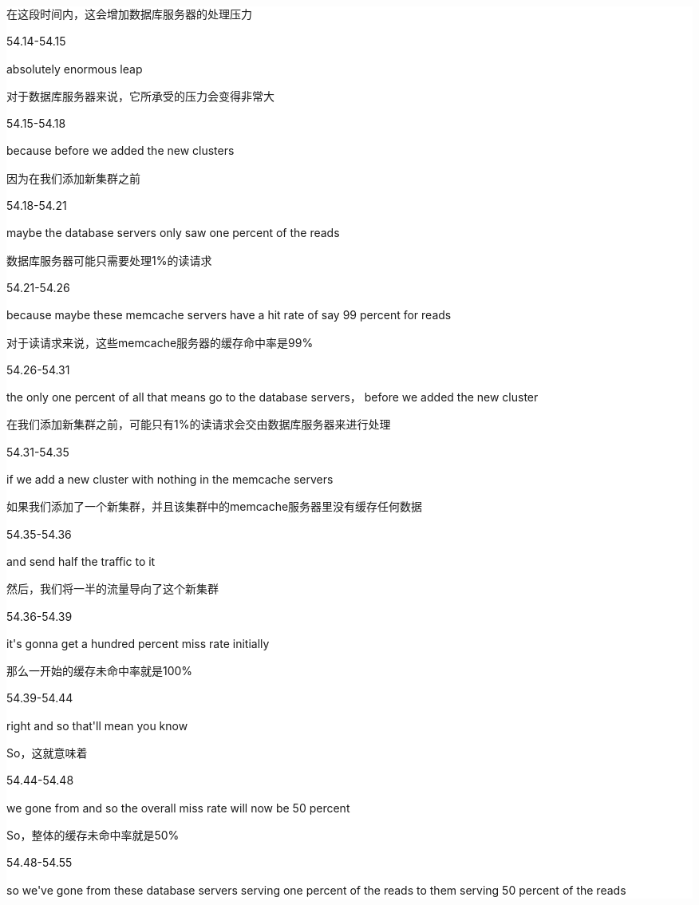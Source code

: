 在这段时间内，这会增加数据库服务器的处理压力

54.14-54.15

absolutely enormous leap 

对于数据库服务器来说，它所承受的压力会变得非常大

54.15-54.18

because before we added the new clusters

因为在我们添加新集群之前

54.18-54.21

 maybe the database servers only saw one percent of the reads

数据库服务器可能只需要处理1%的读请求

54.21-54.26

 because maybe these memcache servers have a hit rate of say 99 percent for reads

对于读请求来说，这些memcache服务器的缓存命中率是99%

54.26-54.31

 the only one percent of all that means go to the database servers， before we added the new cluster

在我们添加新集群之前，可能只有1%的读请求会交由数据库服务器来进行处理

54.31-54.35

 if we add a new cluster with nothing in the memcache servers

如果我们添加了一个新集群，并且该集群中的memcache服务器里没有缓存任何数据

54.35-54.36

 and send half the traffic to it

然后，我们将一半的流量导向了这个新集群

54.36-54.39

 it's gonna get a hundred percent miss rate initially

那么一开始的缓存未命中率就是100%

54.39-54.44

right and so that'll mean you know

So，这就意味着

54.44-54.48

 we gone from and so the overall miss rate will now be 50 percent 

So，整体的缓存未命中率就是50%

54.48-54.55

so we've gone from these database servers serving one percent of the reads to them serving 50 percent of the reads
